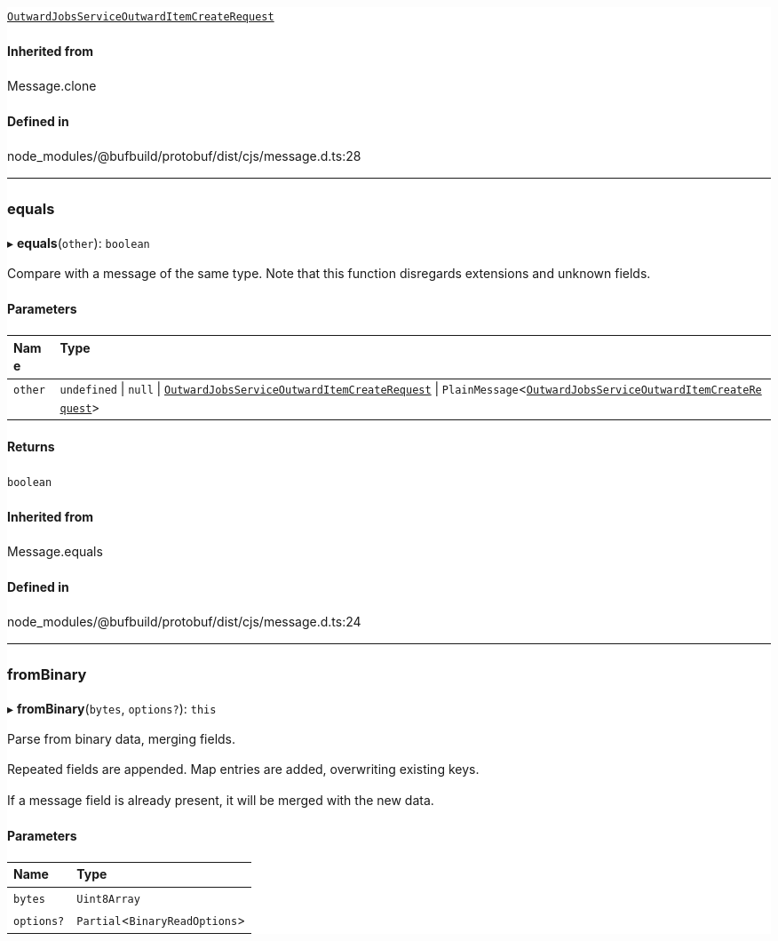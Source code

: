[`OutwardJobsServiceOutwardItemCreateRequest`](OutwardJobsServiceOutwardItemCreateRequest.md)

#### Inherited from

Message.clone

#### Defined in

node_modules/@bufbuild/protobuf/dist/cjs/message.d.ts:28

___

### equals

▸ **equals**(`other`): `boolean`

Compare with a message of the same type.
Note that this function disregards extensions and unknown fields.

#### Parameters

| Name | Type |
| :------ | :------ |
| `other` | `undefined` \| ``null`` \| [`OutwardJobsServiceOutwardItemCreateRequest`](OutwardJobsServiceOutwardItemCreateRequest.md) \| `PlainMessage`\<[`OutwardJobsServiceOutwardItemCreateRequest`](OutwardJobsServiceOutwardItemCreateRequest.md)\> |

#### Returns

`boolean`

#### Inherited from

Message.equals

#### Defined in

node_modules/@bufbuild/protobuf/dist/cjs/message.d.ts:24

___

### fromBinary

▸ **fromBinary**(`bytes`, `options?`): `this`

Parse from binary data, merging fields.

Repeated fields are appended. Map entries are added, overwriting
existing keys.

If a message field is already present, it will be merged with the
new data.

#### Parameters

| Name | Type |
| :------ | :------ |
| `bytes` | `Uint8Array` |
| `options?` | `Partial`\<`BinaryReadOptions`\> |
